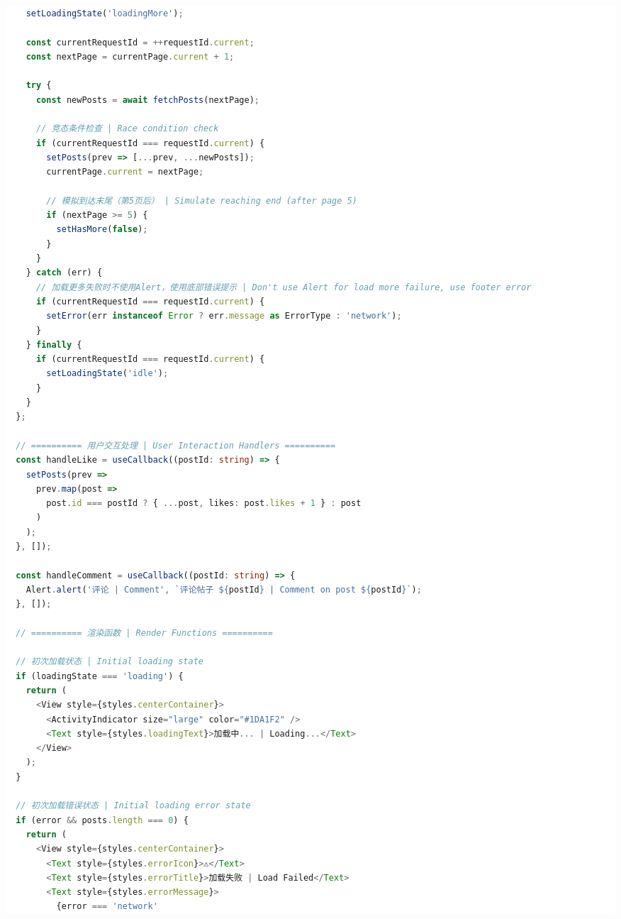 ```typescript
    setLoadingState('loadingMore');

    const currentRequestId = ++requestId.current;
    const nextPage = currentPage.current + 1;

    try {
      const newPosts = await fetchPosts(nextPage);

      // 竞态条件检查 | Race condition check
      if (currentRequestId === requestId.current) {
        setPosts(prev => [...prev, ...newPosts]);
        currentPage.current = nextPage;

        // 模拟到达末尾（第5页后） | Simulate reaching end (after page 5)
        if (nextPage >= 5) {
          setHasMore(false);
        }
      }
    } catch (err) {
      // 加载更多失败时不使用Alert，使用底部错误提示 | Don't use Alert for load more failure, use footer error
      if (currentRequestId === requestId.current) {
        setError(err instanceof Error ? err.message as ErrorType : 'network');
      }
    } finally {
      if (currentRequestId === requestId.current) {
        setLoadingState('idle');
      }
    }
  };

  // ========== 用户交互处理 | User Interaction Handlers ==========
  const handleLike = useCallback((postId: string) => {
    setPosts(prev =>
      prev.map(post =>
        post.id === postId ? { ...post, likes: post.likes + 1 } : post
      )
    );
  }, []);

  const handleComment = useCallback((postId: string) => {
    Alert.alert('评论 | Comment', `评论帖子 ${postId} | Comment on post ${postId}`);
  }, []);

  // ========== 渲染函数 | Render Functions ==========

  // 初次加载状态 | Initial loading state
  if (loadingState === 'loading') {
    return (
      <View style={styles.centerContainer}>
        <ActivityIndicator size="large" color="#1DA1F2" />
        <Text style={styles.loadingText}>加载中... | Loading...</Text>
      </View>
    );
  }

  // 初次加载错误状态 | Initial loading error state
  if (error && posts.length === 0) {
    return (
      <View style={styles.centerContainer}>
        <Text style={styles.errorIcon}>⚠️</Text>
        <Text style={styles.errorTitle}>加载失败 | Load Failed</Text>
        <Text style={styles.errorMessage}>
          {error === 'network'
```